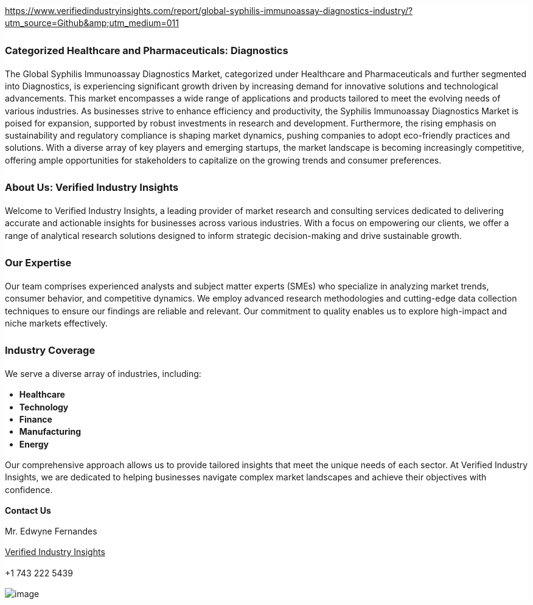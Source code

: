 </strong><a href="https://www.verifiedindustryinsights.com/report/global-syphilis-immunoassay-diagnostics-industry/?utm_source=Github&amp;utm_medium=011">https://www.verifiedindustryinsights.com/report/global-syphilis-immunoassay-diagnostics-industry/?utm_source=Github&amp;utm_medium=011</a>&nbsp;</p><h3>Categorized Healthcare and Pharmaceuticals: Diagnostics </h3><p>The Global Syphilis Immunoassay Diagnostics Market, categorized under Healthcare and Pharmaceuticals and further segmented into Diagnostics, is experiencing significant growth driven by increasing demand for innovative solutions and technological advancements. This market encompasses a wide range of applications and products tailored to meet the evolving needs of various industries. As businesses strive to enhance efficiency and productivity, the Syphilis Immunoassay Diagnostics Market is poised for expansion, supported by robust investments in research and development. Furthermore, the rising emphasis on sustainability and regulatory compliance is shaping market dynamics, pushing companies to adopt eco-friendly practices and solutions. With a diverse array of key players and emerging startups, the market landscape is becoming increasingly competitive, offering ample opportunities for stakeholders to capitalize on the growing trends and consumer preferences.</p><h3>About Us: Verified Industry Insights</h3><p>Welcome to Verified Industry Insights, a leading provider of market research and consulting services dedicated to delivering accurate and actionable insights for businesses across various industries. With a focus on empowering our clients, we offer a range of analytical research solutions designed to inform strategic decision-making and drive sustainable growth.</p><h3>Our Expertise</h3><p>Our team comprises experienced analysts and subject matter experts (SMEs) who specialize in analyzing market trends, consumer behavior, and competitive dynamics. We employ advanced research methodologies and cutting-edge data collection techniques to ensure our findings are reliable and relevant. Our commitment to quality enables us to explore high-impact and niche markets effectively.</p><h3>Industry Coverage</h3><p>We serve a diverse array of industries, including:</p><ul><li><strong>Healthcare</strong></li><li><strong>Technology</strong></li><li><strong>Finance</strong></li><li><strong>Manufacturing</strong></li><li><strong>Energy</strong></li></ul><p>Our comprehensive approach allows us to provide tailored insights that meet the unique needs of each sector. At Verified Industry Insights, we are dedicated to helping businesses navigate complex market landscapes and achieve their objectives with confidence.</p><p><strong>Contact Us</strong></p><p>Mr. Edwyne Fernandes</p><p><a href="https://www.verifiedindustryinsights.com/">Verified Industry Insights</a></p><p>+1 743 222 5439</p>
![image](https://github.com/user-attachments/assets/7a1e5bad-21e5-41aa-8bd4-19df2e9513e9)
